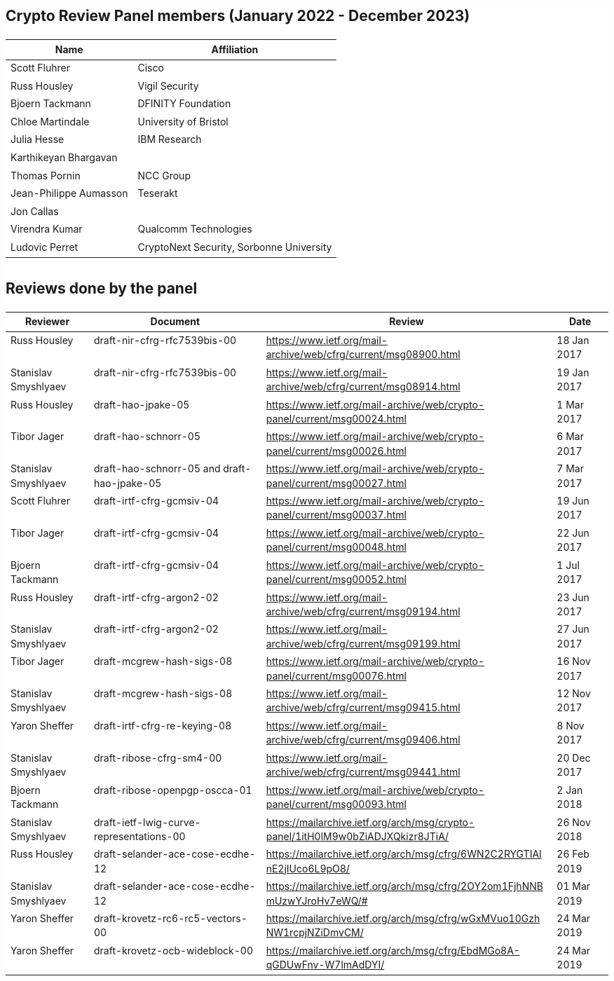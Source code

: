 ## Crypto Review Panel members (January 2022 - December 2023)

| Name | Affiliation |
| ---- | ----------- |
| Scott Fluhrer | Cisco |
| Russ Housley | Vigil Security |
| Bjoern Tackmann | DFINITY Foundation |
| Chloe Martindale | University of Bristol |
| Julia Hesse | IBM Research |
| Karthikeyan Bhargavan | |
| Thomas Pornin | NCC Group |
| Jean-Philippe Aumasson | Teserakt |
| Jon Callas | |
| Virendra Kumar | Qualcomm Technologies |
| Ludovic Perret | CryptoNext Security, Sorbonne University|

## Reviews done by the panel


| Reviewer | Document | Review | Date |
| -------- | -------- | -------- | -------- |
| Russ Housley | draft-nir-cfrg-rfc7539bis-00 | <https://www.ietf.org/mail-archive/web/cfrg/current/msg08900.html> | 18 Jan 2017 |
| Stanislav Smyshlyaev | draft-nir-cfrg-rfc7539bis-00 | <https://www.ietf.org/mail-archive/web/cfrg/current/msg08914.html> | 19 Jan 2017 |
| Russ Housley | draft-hao-jpake-05 | <https://www.ietf.org/mail-archive/web/crypto-panel/current/msg00024.html> | 1 Mar 2017 |
| Tibor Jager | draft-hao-schnorr-05 | <https://www.ietf.org/mail-archive/web/crypto-panel/current/msg00026.html> | 6 Mar 2017 |
| Stanislav Smyshlyaev | draft-hao-schnorr-05 and draft-hao-jpake-05 | <https://www.ietf.org/mail-archive/web/crypto-panel/current/msg00027.html> | 7 Mar 2017 |
| Scott Fluhrer | draft-irtf-cfrg-gcmsiv-04 | <https://www.ietf.org/mail-archive/web/crypto-panel/current/msg00037.html> | 19 Jun 2017 |
| Tibor Jager | draft-irtf-cfrg-gcmsiv-04 | <https://www.ietf.org/mail-archive/web/crypto-panel/current/msg00048.html> | 22 Jun 2017 |
| Bjoern Tackmann | draft-irtf-cfrg-gcmsiv-04 | <https://www.ietf.org/mail-archive/web/crypto-panel/current/msg00052.html> | 1 Jul 2017 |
| Russ Housley | draft-irtf-cfrg-argon2-02 | <https://www.ietf.org/mail-archive/web/cfrg/current/msg09194.html> | 23 Jun 2017 |
| Stanislav Smyshlyaev | draft-irtf-cfrg-argon2-02 | <https://www.ietf.org/mail-archive/web/cfrg/current/msg09199.html> | 27 Jun 2017 |
| Tibor Jager | draft-mcgrew-hash-sigs-08 | <https://www.ietf.org/mail-archive/web/crypto-panel/current/msg00076.html> | 16 Nov 2017 |
| Stanislav Smyshlyaev | draft-mcgrew-hash-sigs-08 | <https://www.ietf.org/mail-archive/web/cfrg/current/msg09415.html> | 12 Nov 2017 |
| Yaron Sheffer | draft-irtf-cfrg-re-keying-08 | <https://www.ietf.org/mail-archive/web/cfrg/current/msg09406.html> | 8 Nov 2017 |
| Stanislav Smyshlyaev | draft-ribose-cfrg-sm4-00 | <https://www.ietf.org/mail-archive/web/cfrg/current/msg09441.html> | 20 Dec 2017 |
| Bjoern Tackmann | draft-ribose-openpgp-oscca-01 | <https://www.ietf.org/mail-archive/web/crypto-panel/current/msg00093.html> | 2 Jan 2018 |
| Stanislav Smyshlyaev | draft-ietf-lwig-curve-representations-00 | <https://mailarchive.ietf.org/arch/msg/crypto-panel/1itH0lM9w0bZiADJXQkizr8JTiA/> | 26 Nov 2018 |
| Russ Housley | draft-selander-ace-cose-ecdhe-12 | <https://mailarchive.ietf.org/arch/msg/cfrg/6WN2C2RYGTIAInE2jIUco6L9pO8/> | 26 Feb 2019 |
| Stanislav Smyshlyaev | draft-selander-ace-cose-ecdhe-12 | <https://mailarchive.ietf.org/arch/msg/cfrg/2OY2om1FjhNNBmUzwYJroHv7eWQ/#> | 01 Mar 2019 |
| Yaron Sheffer | draft-krovetz-rc6-rc5-vectors-00 | <https://mailarchive.ietf.org/arch/msg/cfrg/wGxMVuo10GzhNW1rcpjNZiDmvCM/> | 24 Mar 2019 |
| Yaron Sheffer | draft-krovetz-ocb-wideblock-00 | <https://mailarchive.ietf.org/arch/msg/cfrg/EbdMGo8A-qGDUwFnv-W7lmAdDYI/> | 24 Mar 2019 |